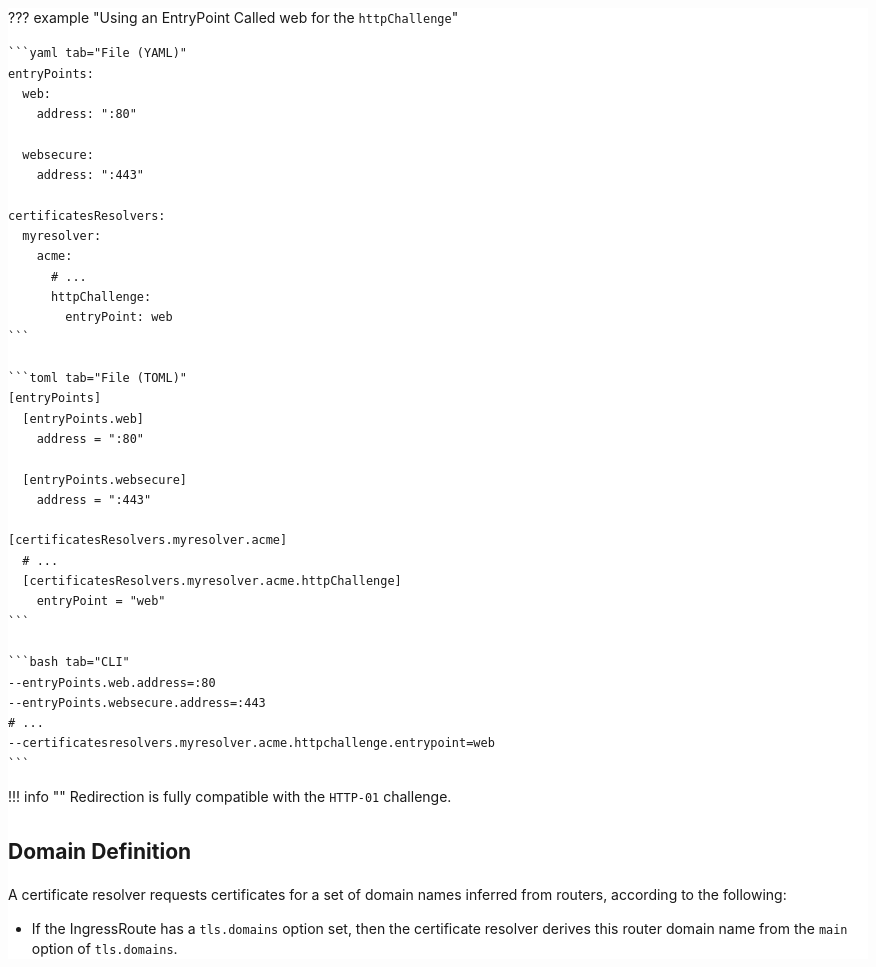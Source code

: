 ??? example "Using an EntryPoint Called web for the `httpChallenge`"

    ```yaml tab="File (YAML)"
    entryPoints:
      web:
        address: ":80"

      websecure:
        address: ":443"

    certificatesResolvers:
      myresolver:
        acme:
          # ...
          httpChallenge:
            entryPoint: web
    ```

    ```toml tab="File (TOML)"
    [entryPoints]
      [entryPoints.web]
        address = ":80"

      [entryPoints.websecure]
        address = ":443"

    [certificatesResolvers.myresolver.acme]
      # ...
      [certificatesResolvers.myresolver.acme.httpChallenge]
        entryPoint = "web"
    ```

    ```bash tab="CLI"
    --entryPoints.web.address=:80
    --entryPoints.websecure.address=:443
    # ...
    --certificatesresolvers.myresolver.acme.httpchallenge.entrypoint=web
    ```

!!! info ""
    Redirection is fully compatible with the `HTTP-01` challenge.

## Domain Definition

A certificate resolver requests certificates for a set of domain names inferred from routers, according to the following:

- If the IngressRoute has a `tls.domains` option set,
  then the certificate resolver derives this router domain name from the `main` option of `tls.domains`.

